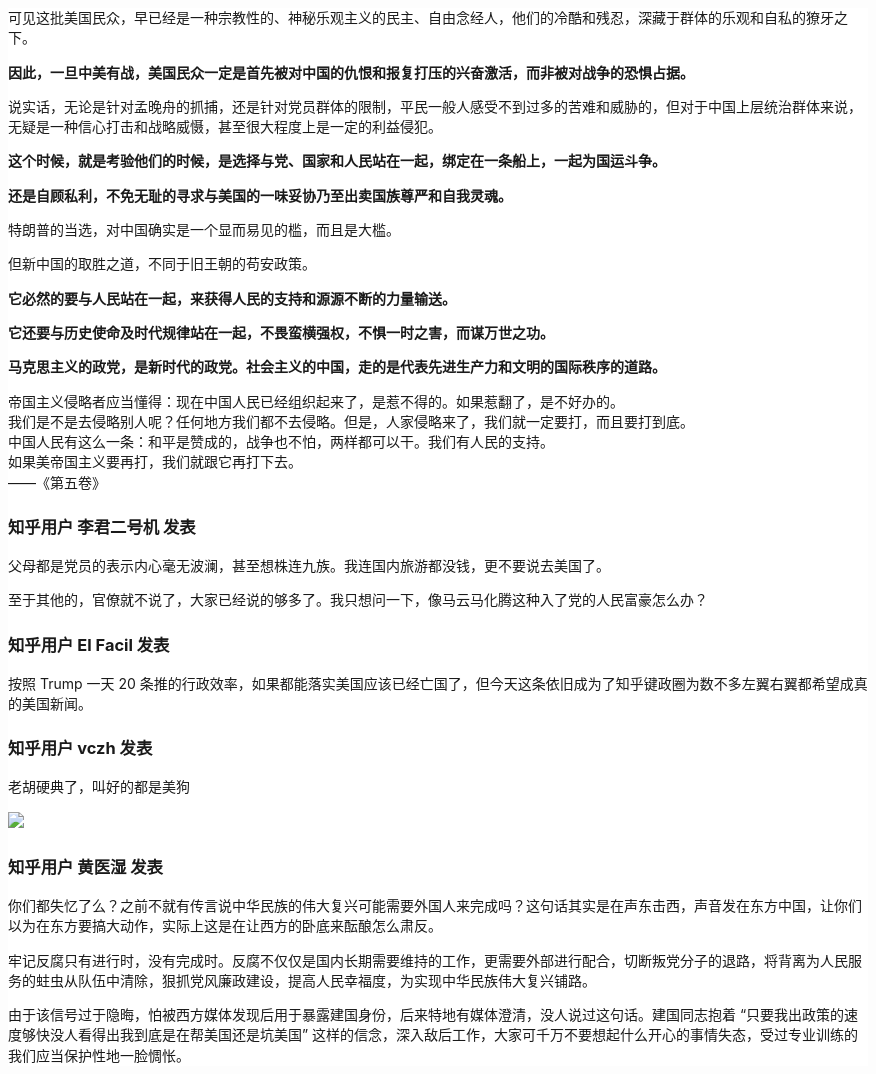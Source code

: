 可见这批美国民众，早已经是一种宗教性的、神秘乐观主义的民主、自由念经人，他们的冷酷和残忍，深藏于群体的乐观和自私的獠牙之下。

**因此，一旦中美有战，美国民众一定是首先被对中国的仇恨和报复打压的兴奋激活，而非被对战争的恐惧占据。**

说实话，无论是针对孟晚舟的抓捕，还是针对党员群体的限制，平民一般人感受不到过多的苦难和威胁的，但对于中国上层统治群体来说，无疑是一种信心打击和战略威慑，甚至很大程度上是一定的利益侵犯。

**这个时候，就是考验他们的时候，是选择与党、国家和人民站在一起，绑定在一条船上，一起为国运斗争。**

**还是自顾私利，不免无耻的寻求与美国的一味妥协乃至出卖国族尊严和自我灵魂。**

特朗普的当选，对中国确实是一个显而易见的槛，而且是大槛。

但新中国的取胜之道，不同于旧王朝的苟安政策。

**它必然的要与人民站在一起，来获得人民的支持和源源不断的力量输送。**

**它还要与历史使命及时代规律站在一起，不畏蛮横强权，不惧一时之害，而谋万世之功。**

**马克思主义的政党，是新时代的政党。社会主义的中国，走的是代表先进生产力和文明的国际秩序的道路。**

帝国主义侵略者应当懂得：现在中国人民已经组织起来了，是惹不得的。如果惹翻了，是不好办的。  
我们是不是去侵略别人呢？任何地方我们都不去侵略。但是，人家侵略来了，我们就一定要打，而且要打到底。  
中国人民有这么一条：和平是赞成的，战争也不怕，两样都可以干。我们有人民的支持。  
如果美帝国主义要再打，我们就跟它再打下去。  
——《第五卷》
    
    
    
    
### 知乎用户 李君二号机 发表
    
父母都是党员的表示内心毫无波澜，甚至想株连九族。我连国内旅游都没钱，更不要说去美国了。

至于其他的，官僚就不说了，大家已经说的够多了。我只想问一下，像马云马化腾这种入了党的人民富豪怎么办？
    
    
    
    
### 知乎用户 El Facil 发表
    
按照 Trump 一天 20 条推的行政效率，如果都能落实美国应该已经亡国了，但今天这条依旧成为了知乎键政圈为数不多左翼右翼都希望成真的美国新闻。
    
    
    
    
### 知乎用户 vczh 发表
    
老胡硬典了，叫好的都是美狗

![](https://images.weserv.nl/?url=https%3A//pic3.zhimg.com/v2-ab8fe31289e771febc663c9c25cef720_r.jpg%3Fsource%3D1940ef5c)
    
    
    
    
### 知乎用户 黄医湿 发表
    
你们都失忆了么？之前不就有传言说中华民族的伟大复兴可能需要外国人来完成吗？这句话其实是在声东击西，声音发在东方中国，让你们以为在东方要搞大动作，实际上这是在让西方的卧底来酝酿怎么肃反。

牢记反腐只有进行时，没有完成时。反腐不仅仅是国内长期需要维持的工作，更需要外部进行配合，切断叛党分子的退路，将背离为人民服务的蛀虫从队伍中清除，狠抓党风廉政建设，提高人民幸福度，为实现中华民族伟大复兴铺路。

由于该信号过于隐晦，怕被西方媒体发现后用于暴露建国身份，后来特地有媒体澄清，没人说过这句话。建国同志抱着 “只要我出政策的速度够快没人看得出我到底是在帮美国还是坑美国” 这样的信念，深入敌后工作，大家可千万不要想起什么开心的事情失态，受过专业训练的我们应当保护性地一脸惆怅。

